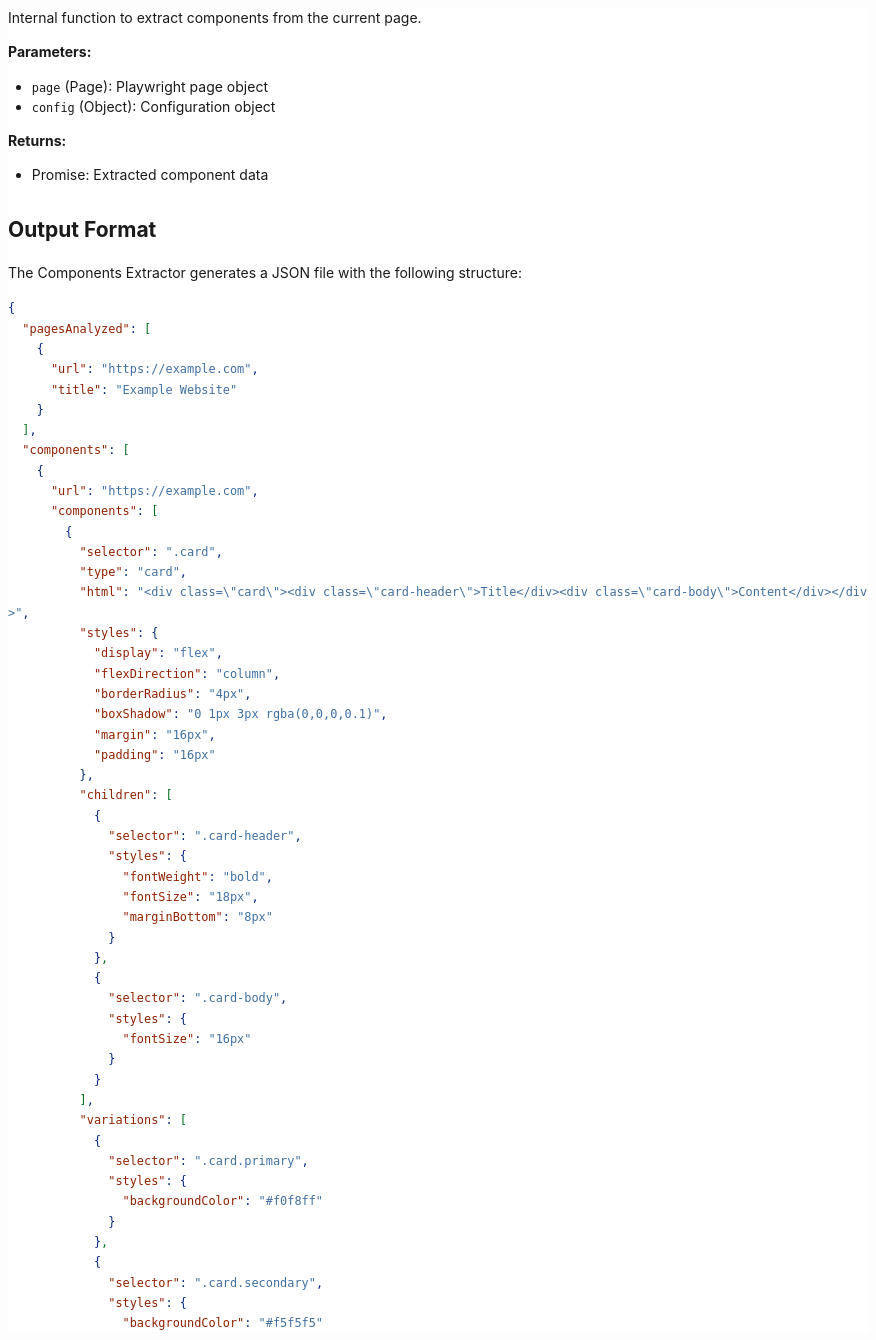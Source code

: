 Internal function to extract components from the current page.

**Parameters:**
- `page` (Page): Playwright page object
- `config` (Object): Configuration object

**Returns:**
- Promise<Array>: Extracted component data

## Output Format

The Components Extractor generates a JSON file with the following structure:

```json
{
  "pagesAnalyzed": [
    {
      "url": "https://example.com",
      "title": "Example Website"
    }
  ],
  "components": [
    {
      "url": "https://example.com",
      "components": [
        {
          "selector": ".card",
          "type": "card",
          "html": "<div class=\"card\"><div class=\"card-header\">Title</div><div class=\"card-body\">Content</div></div>",
          "styles": {
            "display": "flex",
            "flexDirection": "column",
            "borderRadius": "4px",
            "boxShadow": "0 1px 3px rgba(0,0,0,0.1)",
            "margin": "16px",
            "padding": "16px"
          },
          "children": [
            {
              "selector": ".card-header",
              "styles": {
                "fontWeight": "bold",
                "fontSize": "18px",
                "marginBottom": "8px"
              }
            },
            {
              "selector": ".card-body",
              "styles": {
                "fontSize": "16px"
              }
            }
          ],
          "variations": [
            {
              "selector": ".card.primary",
              "styles": {
                "backgroundColor": "#f0f8ff"
              }
            },
            {
              "selector": ".card.secondary",
              "styles": {
                "backgroundColor": "#f5f5f5"
```